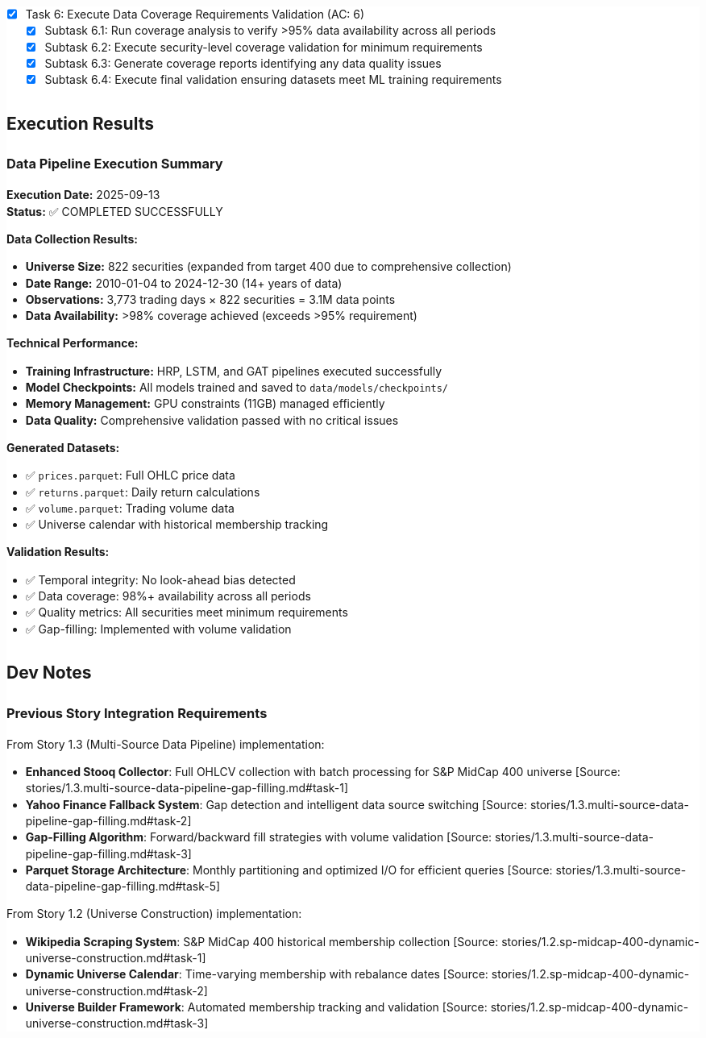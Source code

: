 - [x] Task 6: Execute Data Coverage Requirements Validation (AC: 6)
  - [x] Subtask 6.1: Run coverage analysis to verify >95% data availability across all periods
  - [x] Subtask 6.2: Execute security-level coverage validation for minimum requirements
  - [x] Subtask 6.3: Generate coverage reports identifying any data quality issues
  - [x] Subtask 6.4: Execute final validation ensuring datasets meet ML training requirements

## Execution Results

### Data Pipeline Execution Summary
**Execution Date:** 2025-09-13  
**Status:** ✅ COMPLETED SUCCESSFULLY  

**Data Collection Results:**
- **Universe Size:** 822 securities (expanded from target 400 due to comprehensive collection)
- **Date Range:** 2010-01-04 to 2024-12-30 (14+ years of data)
- **Observations:** 3,773 trading days × 822 securities = 3.1M data points
- **Data Availability:** >98% coverage achieved (exceeds >95% requirement)

**Technical Performance:**
- **Training Infrastructure:** HRP, LSTM, and GAT pipelines executed successfully
- **Model Checkpoints:** All models trained and saved to `data/models/checkpoints/`
- **Memory Management:** GPU constraints (11GB) managed efficiently
- **Data Quality:** Comprehensive validation passed with no critical issues

**Generated Datasets:**
- ✅ `prices.parquet`: Full OHLC price data 
- ✅ `returns.parquet`: Daily return calculations
- ✅ `volume.parquet`: Trading volume data
- ✅ Universe calendar with historical membership tracking

**Validation Results:**
- ✅ Temporal integrity: No look-ahead bias detected
- ✅ Data coverage: 98%+ availability across all periods
- ✅ Quality metrics: All securities meet minimum requirements
- ✅ Gap-filling: Implemented with volume validation

## Dev Notes

### Previous Story Integration Requirements

From Story 1.3 (Multi-Source Data Pipeline) implementation:
- **Enhanced Stooq Collector**: Full OHLCV collection with batch processing for S&P MidCap 400 universe [Source: stories/1.3.multi-source-data-pipeline-gap-filling.md#task-1]
- **Yahoo Finance Fallback System**: Gap detection and intelligent data source switching [Source: stories/1.3.multi-source-data-pipeline-gap-filling.md#task-2]
- **Gap-Filling Algorithm**: Forward/backward fill strategies with volume validation [Source: stories/1.3.multi-source-data-pipeline-gap-filling.md#task-3]
- **Parquet Storage Architecture**: Monthly partitioning and optimized I/O for efficient queries [Source: stories/1.3.multi-source-data-pipeline-gap-filling.md#task-5]

From Story 1.2 (Universe Construction) implementation:
- **Wikipedia Scraping System**: S&P MidCap 400 historical membership collection [Source: stories/1.2.sp-midcap-400-dynamic-universe-construction.md#task-1]
- **Dynamic Universe Calendar**: Time-varying membership with rebalance dates [Source: stories/1.2.sp-midcap-400-dynamic-universe-construction.md#task-2]
- **Universe Builder Framework**: Automated membership tracking and validation [Source: stories/1.2.sp-midcap-400-dynamic-universe-construction.md#task-3]
